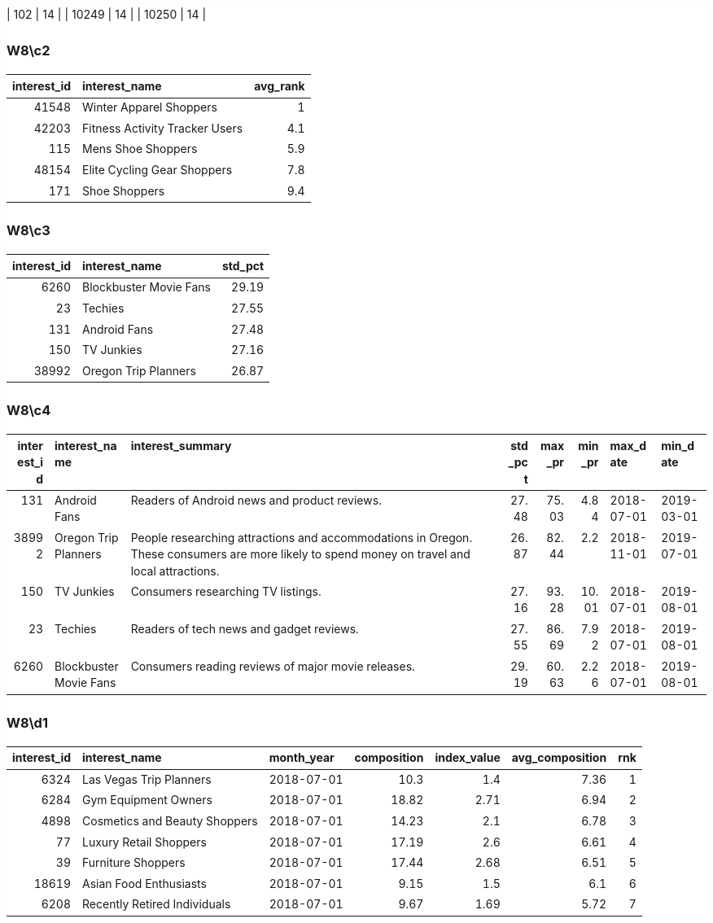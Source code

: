 |           102 |          14 |
|         10249 |          14 |
|         10250 |          14 |


### W8\c2

|   interest_id | interest_name                  |   avg_rank |
|--------------:|:-------------------------------|-----------:|
|         41548 | Winter Apparel Shoppers        |        1   |
|         42203 | Fitness Activity Tracker Users |        4.1 |
|           115 | Mens Shoe Shoppers             |        5.9 |
|         48154 | Elite Cycling Gear Shoppers    |        7.8 |
|           171 | Shoe Shoppers                  |        9.4 |


### W8\c3

|   interest_id | interest_name          |   std_pct |
|--------------:|:-----------------------|----------:|
|          6260 | Blockbuster Movie Fans |     29.19 |
|            23 | Techies                |     27.55 |
|           131 | Android Fans           |     27.48 |
|           150 | TV Junkies             |     27.16 |
|         38992 | Oregon Trip Planners   |     26.87 |


### W8\c4

|   interest_id | interest_name          | interest_summary                                                                                                                             |   std_pct |   max_pr |   min_pr | max_date   | min_date   |
|--------------:|:-----------------------|:---------------------------------------------------------------------------------------------------------------------------------------------|----------:|---------:|---------:|:-----------|:-----------|
|           131 | Android Fans           | Readers of Android news and product reviews.                                                                                                 |     27.48 |    75.03 |     4.84 | 2018-07-01 | 2019-03-01 |
|         38992 | Oregon Trip Planners   | People researching attractions and accommodations in Oregon. These consumers are more likely to spend money on travel and local attractions. |     26.87 |    82.44 |     2.2  | 2018-11-01 | 2019-07-01 |
|           150 | TV Junkies             | Consumers researching TV listings.                                                                                                           |     27.16 |    93.28 |    10.01 | 2018-07-01 | 2019-08-01 |
|            23 | Techies                | Readers of tech news and gadget reviews.                                                                                                     |     27.55 |    86.69 |     7.92 | 2018-07-01 | 2019-08-01 |
|          6260 | Blockbuster Movie Fans | Consumers reading reviews of major movie releases.                                                                                           |     29.19 |    60.63 |     2.26 | 2018-07-01 | 2019-08-01 |


### W8\d1

|   interest_id | interest_name                                        | month_year   |   composition |   index_value |   avg_composition |   rnk |
|--------------:|:-----------------------------------------------------|:-------------|--------------:|--------------:|------------------:|------:|
|          6324 | Las Vegas Trip Planners                              | 2018-07-01   |         10.3  |          1.4  |              7.36 |     1 |
|          6284 | Gym Equipment Owners                                 | 2018-07-01   |         18.82 |          2.71 |              6.94 |     2 |
|          4898 | Cosmetics and Beauty Shoppers                        | 2018-07-01   |         14.23 |          2.1  |              6.78 |     3 |
|            77 | Luxury Retail Shoppers                               | 2018-07-01   |         17.19 |          2.6  |              6.61 |     4 |
|            39 | Furniture Shoppers                                   | 2018-07-01   |         17.44 |          2.68 |              6.51 |     5 |
|         18619 | Asian Food Enthusiasts                               | 2018-07-01   |          9.15 |          1.5  |              6.1  |     6 |
|          6208 | Recently Retired Individuals                         | 2018-07-01   |          9.67 |          1.69 |              5.72 |     7 |